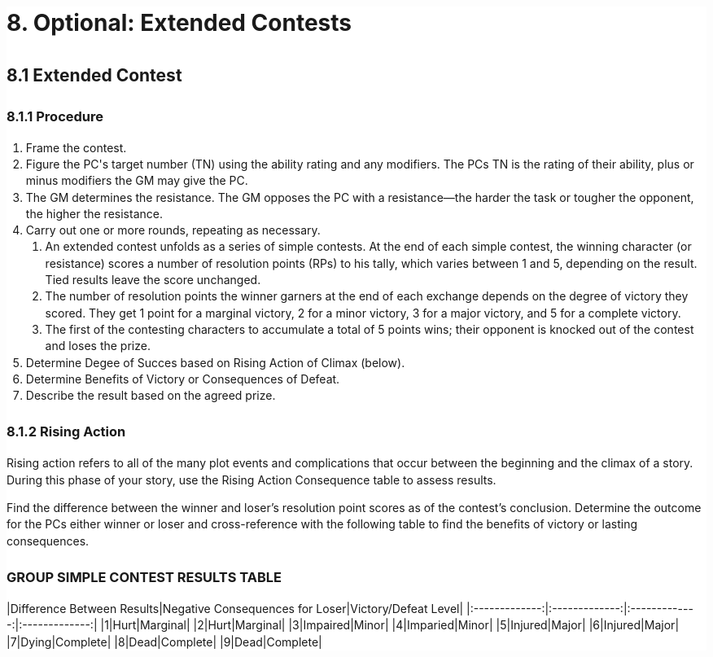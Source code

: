 # 8. Optional: Extended Contests
## 8.1 Extended Contest
### 8.1.1 Procedure
1. Frame the contest.
2. Figure the PC's target number (TN) using the ability rating and any modifiers. The PCs TN is the rating of their ability, plus or minus modifiers the GM may give the PC. 
3. The GM determines the resistance. The GM opposes the PC with a resistance—the harder the task or tougher the opponent, the higher the resistance.
4. Carry out one or more rounds, repeating as necessary.
    1. An extended contest unfolds as a series of simple contests. At the end of each simple contest, the winning character (or resistance) scores a number of resolution points (RPs) to his tally, which varies between 1 and 5, depending on the result. Tied results leave the score unchanged.
    2. The number of resolution points the winner garners at the end of each exchange depends on the degree of victory they scored. They get 1 point for a marginal victory, 2 for a minor victory, 3 for a major victory, and 5 for a complete victory. 
    3. The first of the contesting characters to accumulate a total of 5 points wins; their opponent is knocked out of the contest and loses the prize.
5. Determine Degee of Succes based on Rising Action of Climax (below).
6. Determine Benefits of Victory or Consequences of Defeat. 
7. Describe the result based on the agreed prize.

### 8.1.2 Rising Action 
Rising action refers to all of the many plot events and complications that occur between the beginning and the climax of a story. During this phase of your story, use the Rising Action Consequence table to assess results.

Find the difference between the winner and loser’s resolution point scores as of the contest’s conclusion. Determine the outcome for the PCs either winner or loser and cross-reference with the following table to find the benefits of victory or lasting consequences.

### GROUP SIMPLE CONTEST RESULTS TABLE

|Difference Between Results|Negative Consequences for Loser|Victory/Defeat Level|
|:-------------:|:-------------:|:-------------:|:-------------:| 
|1|Hurt|Marginal|
|2|Hurt|Marginal|
|3|Impaired|Minor|
|4|Imparied|Minor|
|5|Injured|Major|
|6|Injured|Major|
|7|Dying|Complete|
|8|Dead|Complete|
|9|Dead|Complete|
